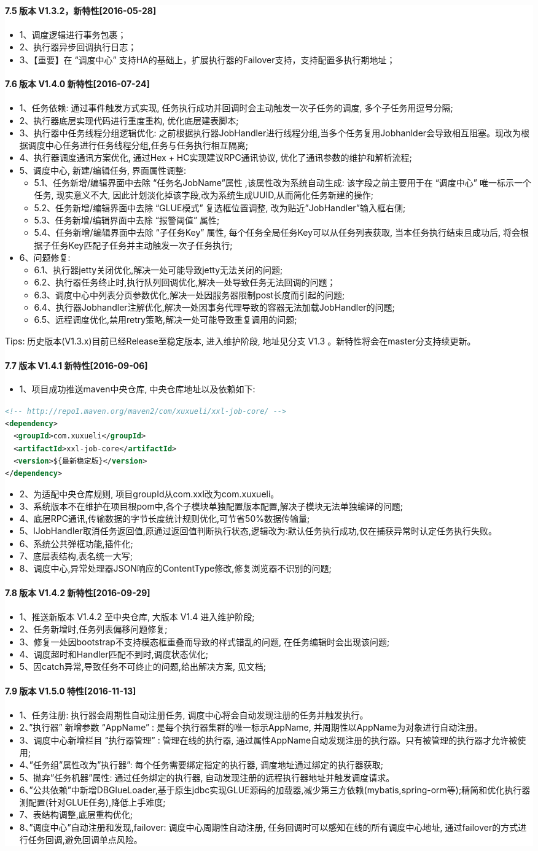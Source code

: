 #### 7.5 版本 V1.3.2，新特性[2016-05-28]
- 1、调度逻辑进行事务包裹；
- 2、执行器异步回调执行日志；
- 3、【重要】在 “调度中心” 支持HA的基础上，扩展执行器的Failover支持，支持配置多执行期地址；

#### 7.6 版本 V1.4.0 新特性[2016-07-24]
- 1、任务依赖: 通过事件触发方式实现, 任务执行成功并回调时会主动触发一次子任务的调度, 多个子任务用逗号分隔;
- 2、执行器底层实现代码进行重度重构, 优化底层建表脚本;
- 3、执行器中任务线程分组逻辑优化: 之前根据执行器JobHandler进行线程分组,当多个任务复用Jobhanlder会导致相互阻塞。现改为根据调度中心任务进行任务线程分组,任务与任务执行相互隔离;
- 4、执行器调度通讯方案优化, 通过Hex + HC实现建议RPC通讯协议, 优化了通讯参数的维护和解析流程;
- 5、调度中心, 新建/编辑任务, 界面属性调整:
  - 5.1、任务新增/编辑界面中去除 “任务名JobName”属性 ,该属性改为系统自动生成: 该字段之前主要用于在 “调度中心” 唯一标示一个任务, 现实意义不大, 因此计划淡化掉该字段,改为系统生成UUID,从而简化任务新建的操作;
  - 5.2、任务新增/编辑界面中去除 “GLUE模式” 复选框位置调整, 改为贴近”JobHandler”输入框右侧;
  - 5.3、任务新增/编辑界面中去除 “报警阈值” 属性;
  - 5.4、任务新增/编辑界面中去除 “子任务Key” 属性, 每个任务全局任务Key可以从任务列表获取, 当本任务执行结束且成功后, 将会根据子任务Key匹配子任务并主动触发一次子任务执行;
- 6、问题修复:
  - 6.1、执行器jetty关闭优化,解决一处可能导致jetty无法关闭的问题;
  - 6.2、执行器任务终止时,执行队列回调优化,解决一处导致任务无法回调的问题；
  - 6.3、调度中心中列表分页参数优化,解决一处因服务器限制post长度而引起的问题;
  - 6.4、执行器Jobhandler注解优化,解决一处因事务代理导致的容器无法加载JobHandler的问题;
  - 6.5、远程调度优化,禁用retry策略,解决一处可能导致重复调用的问题;

Tips: 历史版本(V1.3.x)目前已经Release至稳定版本, 进入维护阶段, 地址见分支 V1.3 。新特性将会在master分支持续更新。

#### 7.7 版本 V1.4.1 新特性[2016-09-06]
- 1、项目成功推送maven中央仓库, 中央仓库地址以及依赖如下:
```xml
<!-- http://repo1.maven.org/maven2/com/xuxueli/xxl-job-core/ -->
<dependency>
  <groupId>com.xuxueli</groupId>
  <artifactId>xxl-job-core</artifactId>
  <version>${最新稳定版}</version>
</dependency>
```
- 2、为适配中央仓库规则, 项目groupId从com.xxl改为com.xuxueli。
- 3、系统版本不在维护在项目根pom中,各个子模块单独配置版本配置,解决子模块无法单独编译的问题;
- 4、底层RPC通讯,传输数据的字节长度统计规则优化,可节省50%数据传输量;
- 5、IJobHandler取消任务返回值,原通过返回值判断执行状态,逻辑改为:默认任务执行成功,仅在捕获异常时认定任务执行失败。
- 6、系统公共弹框功能,插件化;
- 7、底层表结构,表名统一大写;
- 8、调度中心,异常处理器JSON响应的ContentType修改,修复浏览器不识别的问题;

#### 7.8 版本 V1.4.2 新特性[2016-09-29]
- 1、推送新版本 V1.4.2 至中央仓库, 大版本 V1.4 进入维护阶段;
- 2、任务新增时,任务列表偏移问题修复;
- 3、修复一处因bootstrap不支持模态框重叠而导致的样式错乱的问题, 在任务编辑时会出现该问题;
- 4、调度超时和Handler匹配不到时,调度状态优化;
- 5、因catch异常,导致任务不可终止的问题,给出解决方案, 见文档;

#### 7.9 版本 V1.5.0 特性[2016-11-13]
- 1、任务注册: 执行器会周期性自动注册任务, 调度中心将会自动发现注册的任务并触发执行。
- 2、”执行器” 新增参数 “AppName” : 是每个执行器集群的唯一标示AppName, 并周期性以AppName为对象进行自动注册。
- 3、调度中心新增栏目 “执行器管理” : 管理在线的执行器, 通过属性AppName自动发现注册的执行器。只有被管理的执行器才允许被使用;
- 4、”任务组”属性改为”执行器”: 每个任务需要绑定指定的执行器, 调度地址通过绑定的执行器获取;
- 5、抛弃”任务机器”属性: 通过任务绑定的执行器, 自动发现注册的远程执行器地址并触发调度请求。
- 6、”公共依赖”中新增DBGlueLoader,基于原生jdbc实现GLUE源码的加载器,减少第三方依赖(mybatis,spring-orm等);精简和优化执行器测配置(针对GLUE任务),降低上手难度;
- 7、表结构调整,底层重构优化;
- 8、”调度中心”自动注册和发现,failover: 调度中心周期性自动注册, 任务回调时可以感知在线的所有调度中心地址, 通过failover的方式进行任务回调,避免回调单点风险。
